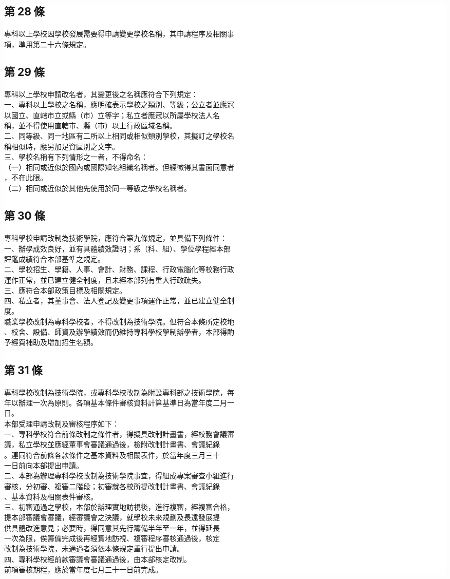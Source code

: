 第 28 條
--------
專科以上學校因學校發展需要得申請變更學校名稱，其申請程序及相關事  
項，準用第二十六條規定。

第 29 條
--------
專科以上學校申請改名者，其變更後之名稱應符合下列規定：  
一、專科以上學校之名稱，應明確表示學校之類別、等級；公立者並應冠  
    以國立、直轄市立或縣（市）立等字；私立者應冠以所屬學校法人名  
    稱，並不得使用直轄市、縣（市）以上行政區域名稱。  
二、同等級、同一地區有二所以上相同或相似類別學校，其擬訂之學校名  
    稱相似時，應另加足資區別之文字。  
三、學校名稱有下列情形之一者，不得命名：  
（一）相同或近似於國內或國際知名組織名稱者。但經徵得其書面同意者  
      ，不在此限。  
（二）相同或近似於其他先使用於同一等級之學校名稱者。

第 30 條
--------
專科學校申請改制為技術學院，應符合第九條規定，並具備下列條件：  
一、辦學成效良好，並有具體績效證明；系（科、組）、學位學程經本部  
    評鑑成績符合本部基準之規定。  
二、學校招生、學籍、人事、會計、財務、課程、行政電腦化等校務行政  
    運作正常，並已建立健全制度，且未經本部列有重大行政疏失。  
三、應符合本部政策目標及相關規定。  
四、私立者，其董事會、法人登記及變更事項運作正常，並已建立健全制  
    度。  
職業學校改制為專科學校者，不得改制為技術學院。但符合本條所定校地  
、校舍、設備、師資及辦學績效而仍維持專科學校學制辦學者，本部得酌  
予經費補助及增加招生名額。

第 31 條
--------
專科學校改制為技術學院，或專科學校改制為附設專科部之技術學院，每  
年以辦理一次為原則。各項基本條件審核資料計算基準日為當年度二月一  
日。  
本部受理申請改制及審核程序如下：  
一、專科學校符合前條改制之條件者，得擬具改制計畫書，經校務會議審  
    議，私立學校並應經董事會審議通過後，檢附改制計畫書、會議紀錄  
    。連同符合前條各款條件之基本資料及相關表件，於當年度三月三十  
    一日前向本部提出申請。  
二、本部為辦理專科學校改制為技術學院事宜，得組成專案審查小組進行  
    審核，分初審、複審二階段；初審就各校所提改制計畫書、會議紀錄  
    、基本資料及相關表件審核。  
三、初審通過之學校，本部於辦理實地訪視後，進行複審，經複審合格，  
    提本部審議會審議，經審議會之決議，就學校未來規劃及長遠發展提  
    供具體改進意見；必要時，得同意其先行籌備半年至一年，並得延長  
    一次為限，俟籌備完成後再經實地訪視、複審程序審核通過後，核定  
    改制為技術學院，未通過者須依本條規定重行提出申請。  
四、專科學校經前款審議會審議通過後，由本部核定改制。  
前項審核期程，應於當年度七月三十一日前完成。
